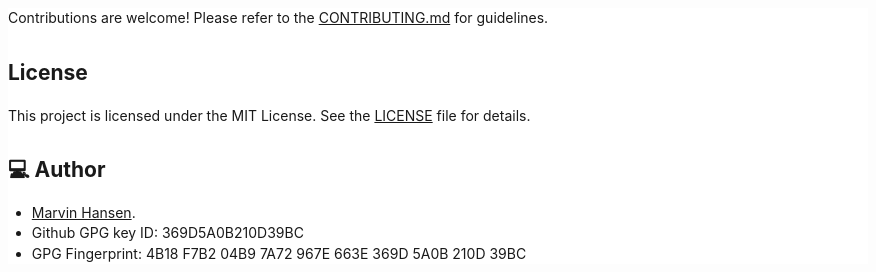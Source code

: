 Contributions are welcome! Please refer to the [CONTRIBUTING.md](../CONTRIBUTING.md) for guidelines.

## License

This project is licensed under the MIT License. See the [LICENSE](../LICENSE) file for details.

## 💻 Author

* [Marvin Hansen](https://github.com/marvin-hansen).
* Github GPG key ID: 369D5A0B210D39BC
* GPG Fingerprint: 4B18 F7B2 04B9 7A72 967E 663E 369D 5A0B 210D 39BC